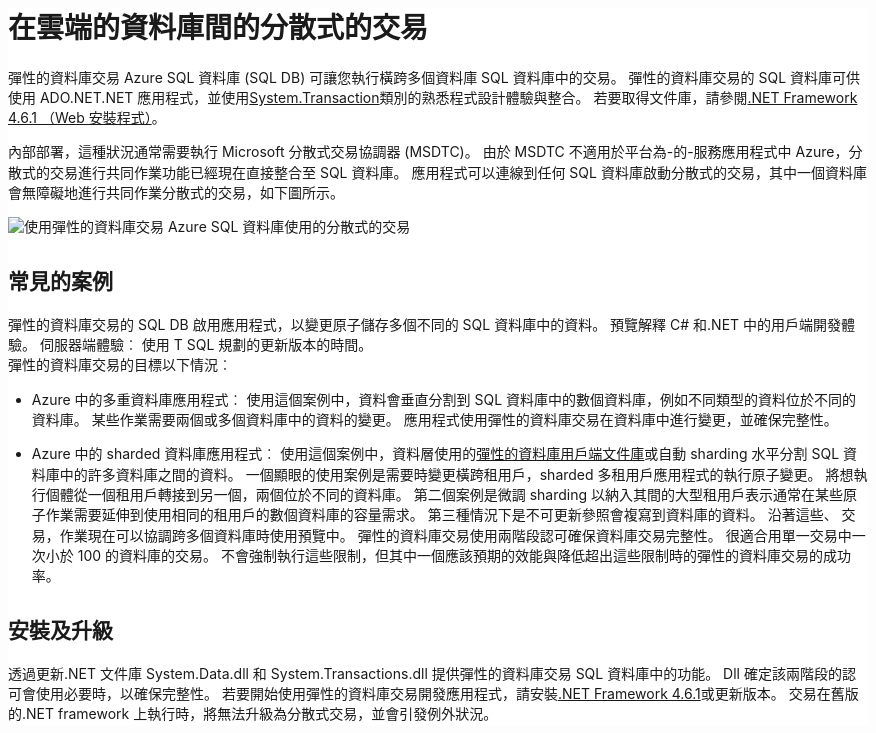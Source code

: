 <properties
   pageTitle="在雲端的資料庫間的分散式的交易"
   description="彈性的資料庫交易 Azure SQL 資料庫的概觀"
   services="sql-database"
   documentationCenter=""
   authors="torsteng"
   manager="jhubbard"
   editor="torsteng"/>

<tags
   ms.service="sql-database"
   ms.devlang="na"
   ms.topic="article"
   ms.tgt_pltfrm="na"
   ms.workload="sql-database"
   ms.date="05/27/2016"
   ms.author="torsteng"/>

# <a name="distributed-transactions-across-cloud-databases"></a>在雲端的資料庫間的分散式的交易

彈性的資料庫交易 Azure SQL 資料庫 (SQL DB) 可讓您執行橫跨多個資料庫 SQL 資料庫中的交易。 彈性的資料庫交易的 SQL 資料庫可供使用 ADO.NET.NET 應用程式，並使用[System.Transaction](https://msdn.microsoft.com/library/system.transactions.aspx)類別的熟悉程式設計體驗與整合。 若要取得文件庫，請參閱[.NET Framework 4.6.1 （Web 安裝程式）](https://www.microsoft.com/download/details.aspx?id=49981)。

內部部署，這種狀況通常需要執行 Microsoft 分散式交易協調器 (MSDTC)。 由於 MSDTC 不適用於平台為-的-服務應用程式中 Azure，分散式的交易進行共同作業功能已經現在直接整合至 SQL 資料庫。 應用程式可以連線到任何 SQL 資料庫啟動分散式的交易，其中一個資料庫會無障礙地進行共同作業分散式的交易，如下圖所示。 

  ![使用彈性的資料庫交易 Azure SQL 資料庫使用的分散式的交易 ][1]

## <a name="common-scenarios"></a>常見的案例

彈性的資料庫交易的 SQL DB 啟用應用程式，以變更原子儲存多個不同的 SQL 資料庫中的資料。 預覽解釋 C# 和.NET 中的用戶端開發體驗。 伺服器端體驗︰ 使用 T SQL 規劃的更新版本的時間。  
彈性的資料庫交易的目標以下情況︰

* Azure 中的多重資料庫應用程式︰ 使用這個案例中，資料會垂直分割到 SQL 資料庫中的數個資料庫，例如不同類型的資料位於不同的資料庫。 某些作業需要兩個或多個資料庫中的資料的變更。 應用程式使用彈性的資料庫交易在資料庫中進行變更，並確保完整性。

* Azure 中的 sharded 資料庫應用程式︰ 使用這個案例中，資料層使用的[彈性的資料庫用戶端文件庫](sql-database-elastic-database-client-library.md)或自動 sharding 水平分割 SQL 資料庫中的許多資料庫之間的資料。 一個顯眼的使用案例是需要時變更橫跨租用戶，sharded 多租用戶應用程式的執行原子變更。 將想執行個體從一個租用戶轉接到另一個，兩個位於不同的資料庫。 第二個案例是微調 sharding 以納入其間的大型租用戶表示通常在某些原子作業需要延伸到使用相同的租用戶的數個資料庫的容量需求。 第三種情況下是不可更新參照會複寫到資料庫的資料。 沿著這些、 交易，作業現在可以協調跨多個資料庫時使用預覽中。
彈性的資料庫交易使用兩階段認可確保資料庫交易完整性。 很適合用單一交易中一次小於 100 的資料庫的交易。 不會強制執行這些限制，但其中一個應該預期的效能與降低超出這些限制時的彈性的資料庫交易的成功率。


## <a name="installation-and-migration"></a>安裝及升級

透過更新.NET 文件庫 System.Data.dll 和 System.Transactions.dll 提供彈性的資料庫交易 SQL 資料庫中的功能。 Dll 確定該兩階段的認可會使用必要時，以確保完整性。 若要開始使用彈性的資料庫交易開發應用程式，請安裝[.NET Framework 4.6.1](https://www.microsoft.com/download/details.aspx?id=49981)或更新版本。 交易在舊版的.NET framework 上執行時，將無法升級為分散式交易，並會引發例外狀況。


[1]: ./media/sql-database-elastic-transactions-overview/distributed-transactions.png